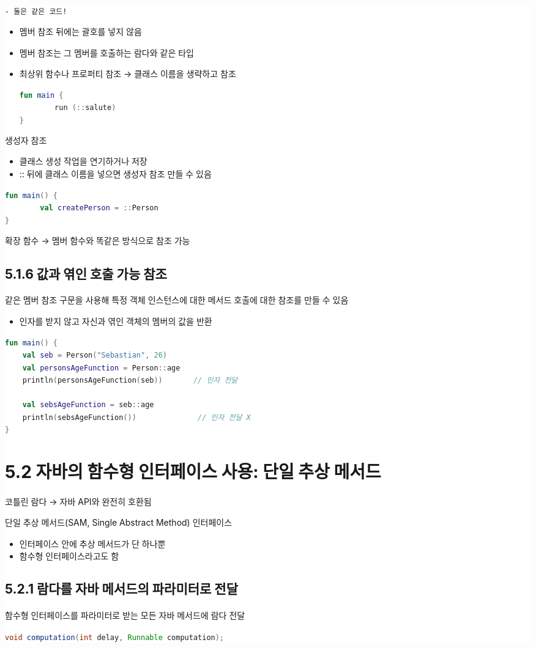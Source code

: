     - 둘은 같은 코드!
- 멤버 참조 뒤에는 괄호를 넣지 않음
- 멤버 참조는 그 멤버를 호출하는 람다와 같은 타입
- 최상위 함수나 프로퍼티 참조 → 클래스 이름을 생략하고 참조
    
    ```kotlin
    fun main {
    		run (::salute)
    }
    ```
    

생성자 참조

- 클래스 생성 작업을 연기하거나 저장
- :: 뒤에 클래스 이름을 넣으면 생성자 참조 만들 수 있음

```kotlin
fun main() {
		val createPerson = ::Person
}
```

확장 함수 → 멤버 함수와 똑같은 방식으로 참조 가능

## 5.1.6 값과 엮인 호출 가능 참조

같은 멤버 참조 구문을 사용해 특정 객체 인스턴스에 대한 메서드 호출에 대한 참조를 만들 수 있음

- 인자를 받지 않고 자신과 엮인 객체의 멤버의 값을 반환

```kotlin
fun main() {
    val seb = Person("Sebastian", 26)
    val personsAgeFunction = Person::age
    println(personsAgeFunction(seb))       // 인자 전달
    
    val sebsAgeFunction = seb::age
    println(sebsAgeFunction())              // 인자 전달 X
}
```

# 5.2 자바의 함수형 인터페이스 사용: 단일 추상 메서드

코틀린 람다 → 자바 API와 완전히 호환됨

단일 추상 메서드(SAM, Single Abstract Method) 인터페이스

- 인터페이스 안에 추상 메서드가 단 하나뿐
- 함수형 인터페이스라고도 함

## 5.2.1 람다를 자바 메서드의 파라미터로 전달

함수형 인터페이스를 파라미터로 받는 모든 자바 메서드에 람다 전달

```java
void computation(int delay, Runnable computation);
```
